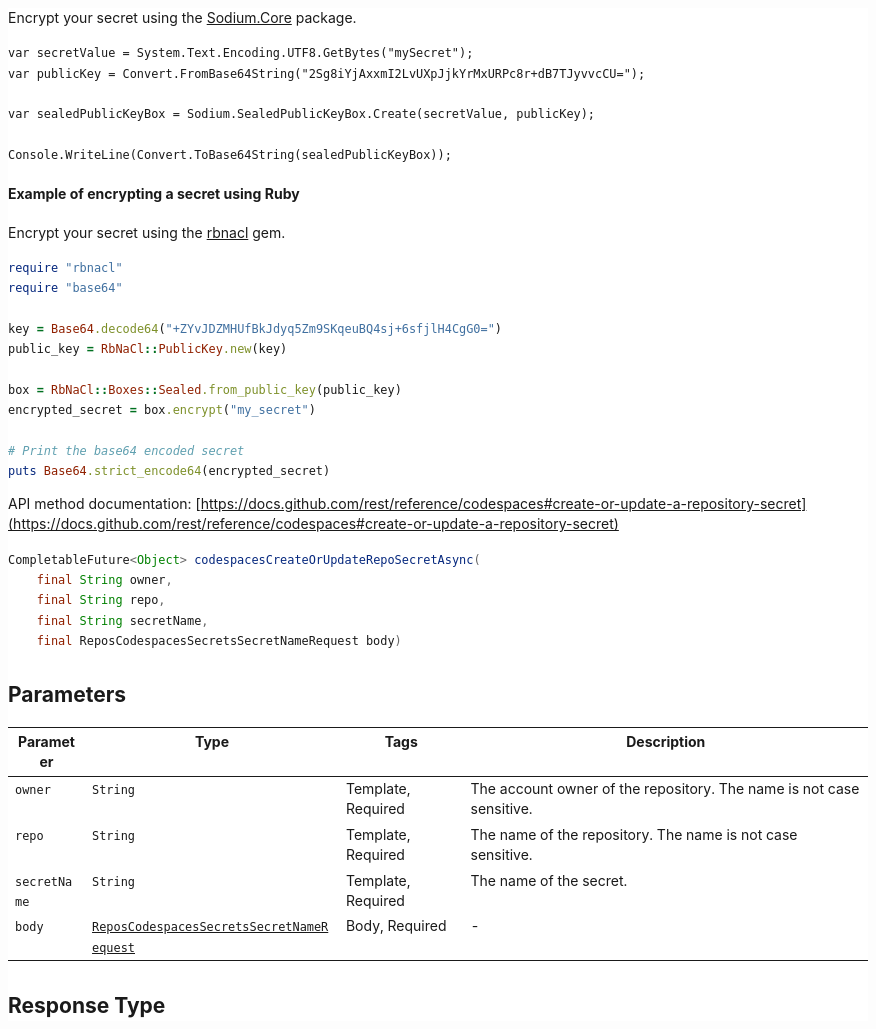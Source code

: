 Encrypt your secret using the [Sodium.Core](https://www.nuget.org/packages/Sodium.Core/) package.

```
var secretValue = System.Text.Encoding.UTF8.GetBytes("mySecret");
var publicKey = Convert.FromBase64String("2Sg8iYjAxxmI2LvUXpJjkYrMxURPc8r+dB7TJyvvcCU=");

var sealedPublicKeyBox = Sodium.SealedPublicKeyBox.Create(secretValue, publicKey);

Console.WriteLine(Convert.ToBase64String(sealedPublicKeyBox));
```

#### Example of encrypting a secret using Ruby

Encrypt your secret using the [rbnacl](https://github.com/RubyCrypto/rbnacl) gem.

```ruby
require "rbnacl"
require "base64"

key = Base64.decode64("+ZYvJDZMHUfBkJdyq5Zm9SKqeuBQ4sj+6sfjlH4CgG0=")
public_key = RbNaCl::PublicKey.new(key)

box = RbNaCl::Boxes::Sealed.from_public_key(public_key)
encrypted_secret = box.encrypt("my_secret")

# Print the base64 encoded secret
puts Base64.strict_encode64(encrypted_secret)
```

API method documentation: [https://docs.github.com/rest/reference/codespaces#create-or-update-a-repository-secret](https://docs.github.com/rest/reference/codespaces#create-or-update-a-repository-secret)

```java
CompletableFuture<Object> codespacesCreateOrUpdateRepoSecretAsync(
    final String owner,
    final String repo,
    final String secretName,
    final ReposCodespacesSecretsSecretNameRequest body)
```

## Parameters

| Parameter | Type | Tags | Description |
|  --- | --- | --- | --- |
| `owner` | `String` | Template, Required | The account owner of the repository. The name is not case sensitive. |
| `repo` | `String` | Template, Required | The name of the repository. The name is not case sensitive. |
| `secretName` | `String` | Template, Required | The name of the secret. |
| `body` | [`ReposCodespacesSecretsSecretNameRequest`](../../doc/models/repos-codespaces-secrets-secret-name-request.md) | Body, Required | - |

## Response Type
